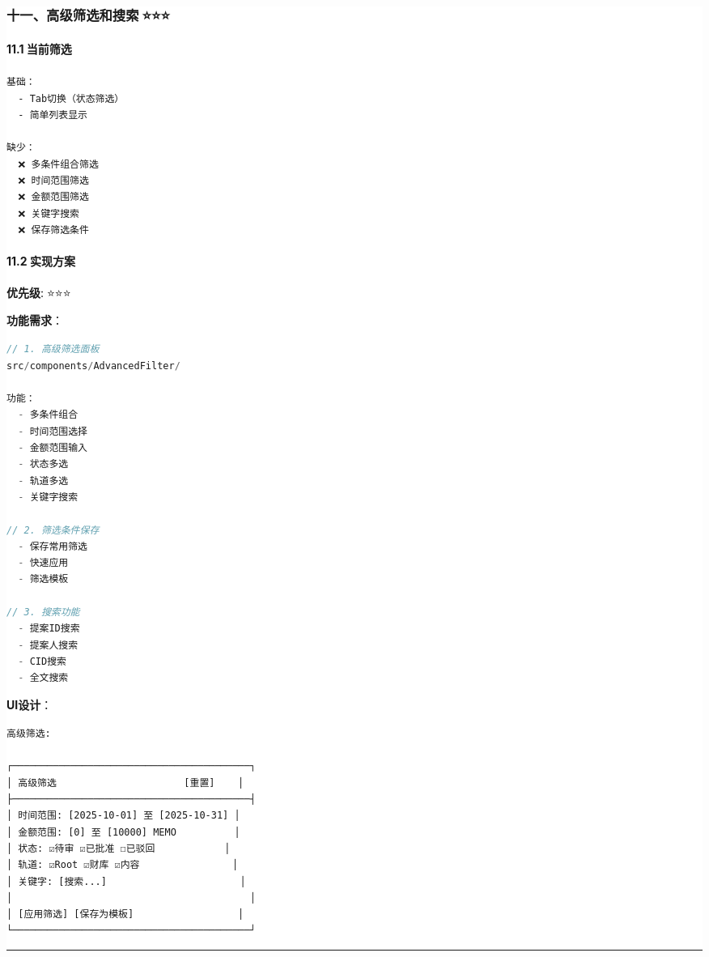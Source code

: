 
### 十一、高级筛选和搜索 ⭐⭐⭐

#### 11.1 当前筛选

```
基础：
  - Tab切换（状态筛选）
  - 简单列表显示

缺少：
  ❌ 多条件组合筛选
  ❌ 时间范围筛选
  ❌ 金额范围筛选
  ❌ 关键字搜索
  ❌ 保存筛选条件
```

#### 11.2 实现方案

**优先级**: ⭐⭐⭐

**功能需求**：

```typescript
// 1. 高级筛选面板
src/components/AdvancedFilter/

功能：
  - 多条件组合
  - 时间范围选择
  - 金额范围输入
  - 状态多选
  - 轨道多选
  - 关键字搜索

// 2. 筛选条件保存
  - 保存常用筛选
  - 快速应用
  - 筛选模板

// 3. 搜索功能
  - 提案ID搜索
  - 提案人搜索
  - CID搜索
  - 全文搜索
```

**UI设计**：

```
高级筛选:

┌─────────────────────────────────────────┐
│ 高级筛选                      [重置]    │
├─────────────────────────────────────────┤
│ 时间范围: [2025-10-01] 至 [2025-10-31] │
│ 金额范围: [0] 至 [10000] MEMO          │
│ 状态: ☑待审 ☑已批准 ☐已驳回            │
│ 轨道: ☑Root ☑财库 ☑内容                │
│ 关键字: [搜索...]                       │
│                                         │
│ [应用筛选] [保存为模板]                  │
└─────────────────────────────────────────┘
```

---